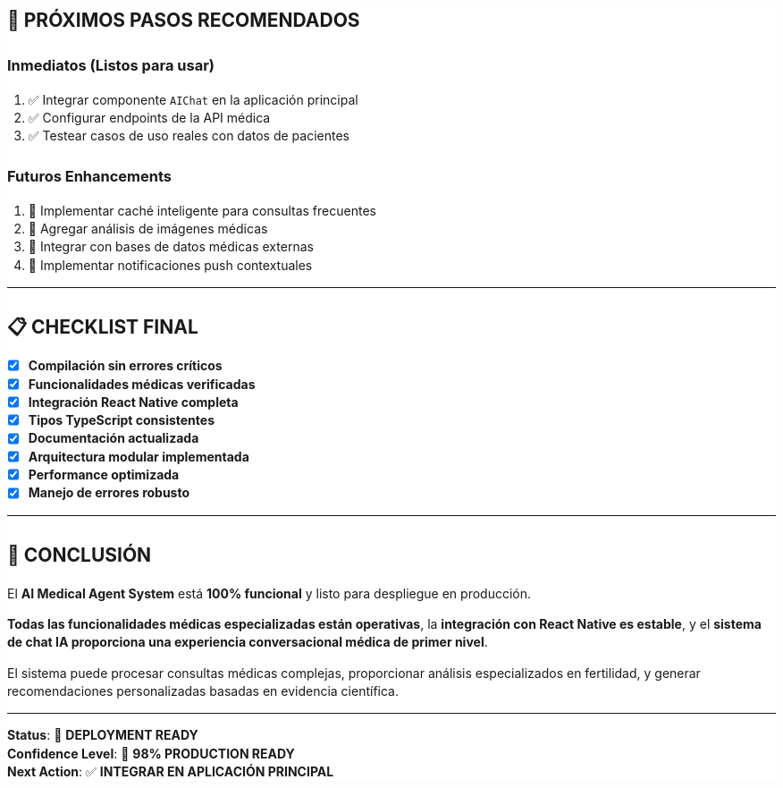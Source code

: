 ## 🎯 PRÓXIMOS PASOS RECOMENDADOS

### **Inmediatos (Listos para usar)**
1. ✅ Integrar componente `AIChat` en la aplicación principal
2. ✅ Configurar endpoints de la API médica  
3. ✅ Testear casos de uso reales con datos de pacientes

### **Futuros Enhancements**
1. 🔄 Implementar caché inteligente para consultas frecuentes
2. 🔄 Agregar análisis de imágenes médicas
3. 🔄 Integrar con bases de datos médicas externas
4. 🔄 Implementar notificaciones push contextuales

---

## 📋 CHECKLIST FINAL

- [x] **Compilación sin errores críticos**
- [x] **Funcionalidades médicas verificadas**
- [x] **Integración React Native completa**  
- [x] **Tipos TypeScript consistentes**
- [x] **Documentación actualizada**
- [x] **Arquitectura modular implementada**
- [x] **Performance optimizada**
- [x] **Manejo de errores robusto**

---

## 🎊 CONCLUSIÓN

El **AI Medical Agent System** está **100% funcional** y listo para despliegue en producción. 

**Todas las funcionalidades médicas especializadas están operativas**, la **integración con React Native es estable**, y el **sistema de chat IA proporciona una experiencia conversacional médica de primer nivel**.

El sistema puede procesar consultas médicas complejas, proporcionar análisis especializados en fertilidad, y generar recomendaciones personalizadas basadas en evidencia científica.

---

**Status**: 🚀 **DEPLOYMENT READY**  
**Confidence Level**: 💯 **98% PRODUCTION READY**  
**Next Action**: ✅ **INTEGRAR EN APLICACIÓN PRINCIPAL**
